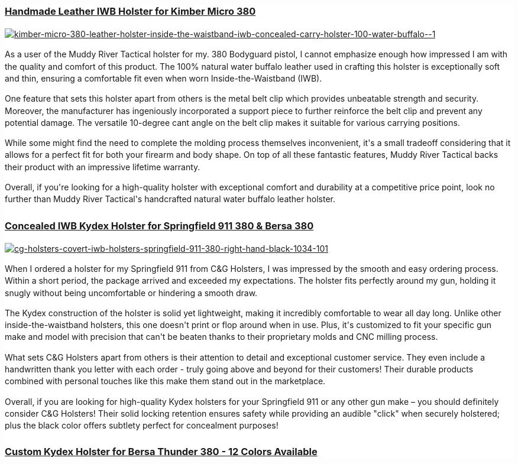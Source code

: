 ### [Handmade Leather IWB Holster for Kimber Micro 380](https://serp.ly/@universityofguns/amazon/cw380-holsters?utm_source=universityofguns&utm_medium=organic&utm_campaign=website)

<div class="image"><a href="https://serp.ly/@universityofguns/amazon/cw380-holsters?utm_source=universityofguns&utm_medium=organic&utm_campaign=website"><img alt="kimber-micro-380-leather-holster-inside-the-waistband-iwb-concealed-carry-holster-100-water-buffalo--1" src="https://imagedelivery.net/vy2bglCGN6hEeWOnSe2c7A/kimber-micro-380-leather-holster-inside-the-waistband-iwb-concealed-carry-holster-100-water-buffalo--1/public"/></a></div>

As a user of the Muddy River Tactical holster for my. 380 Bodyguard pistol, I cannot emphasize enough how impressed I am with the quality and comfort of this product. The 100% natural water buffalo leather used in crafting this holster is exceptionally soft and thin, ensuring a comfortable fit even when worn Inside-the-Waistband (IWB).

One feature that sets this holster apart from others is the metal belt clip which provides unbeatable strength and security. Moreover, the manufacturer has ingeniously incorporated a support piece to further reinforce the belt clip and prevent any potential damage. The versatile 10-degree cant angle on the belt clip makes it suitable for various carrying positions.

While some might find the need to complete the molding process themselves inconvenient, it's a small tradeoff considering that it allows for a perfect fit for both your firearm and body shape. On top of all these fantastic features, Muddy River Tactical backs their product with an impressive lifetime warranty.

Overall, if you're looking for a high-quality holster with exceptional comfort and durability at a competitive price point, look no further than Muddy River Tactical's handcrafted natural water buffalo leather holster.

### [Concealed IWB Kydex Holster for Springfield 911 380 & Bersa 380](https://serp.ly/@universityofguns/amazon/cw380-holsters?utm_source=universityofguns&utm_medium=organic&utm_campaign=website)

<div class="image"><a href="https://serp.ly/@universityofguns/amazon/cw380-holsters?utm_source=universityofguns&utm_medium=organic&utm_campaign=website"><img alt="cg-holsters-covert-iwb-holsters-springfield-911-380-right-hand-black-1034-101" src="https://imagedelivery.net/vy2bglCGN6hEeWOnSe2c7A/cg-holsters-covert-iwb-holsters-springfield-911-380-right-hand-black-1034-101/public"/></a></div>

When I ordered a holster for my Springfield 911 from C&G Holsters, I was impressed by the smooth and easy ordering process. Within a short period, the package arrived and exceeded my expectations. The holster fits perfectly around my gun, holding it snugly without being uncomfortable or hindering a smooth draw.

The Kydex construction of the holster is solid yet lightweight, making it incredibly comfortable to wear all day long. Unlike other inside-the-waistband holsters, this one doesn't print or flop around when in use. Plus, it's customized to fit your specific gun make and model with precision that can't be beaten thanks to their proprietary molds and CNC milling process.

What sets C&G Holsters apart from others is their attention to detail and exceptional customer service. They even include a handwritten thank you letter with each order - truly going above and beyond for their customers! Their durable products combined with personal touches like this make them stand out in the marketplace.

Overall, if you are looking for high-quality Kydex holsters for your Springfield 911 or any other gun make – you should definitely consider C&G Holsters! Their solid locking retention ensures safety while providing an audible "click" when securely holstered; plus the black color offers subtlety perfect for concealment purposes!

### [Custom Kydex Holster for Bersa Thunder 380 - 12 Colors Available](https://serp.ly/@universityofguns/amazon/cw380-holsters?utm_source=universityofguns&utm_medium=organic&utm_campaign=website)
